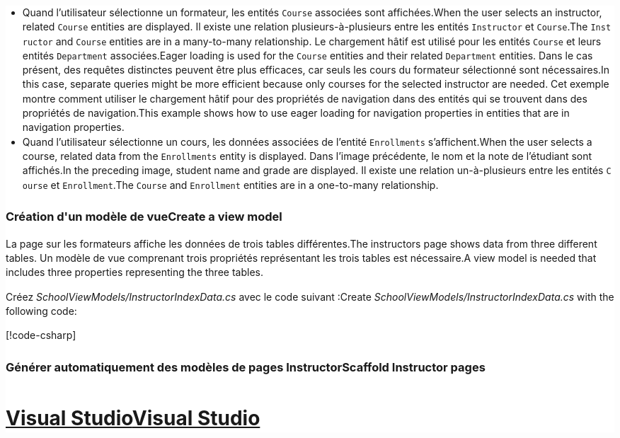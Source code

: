 * <span data-ttu-id="7f4f1-198">Quand l’utilisateur sélectionne un formateur, les entités `Course` associées sont affichées.</span><span class="sxs-lookup"><span data-stu-id="7f4f1-198">When the user selects an instructor, related `Course` entities are displayed.</span></span> <span data-ttu-id="7f4f1-199">Il existe une relation plusieurs-à-plusieurs entre les entités `Instructor` et `Course`.</span><span class="sxs-lookup"><span data-stu-id="7f4f1-199">The `Instructor` and `Course` entities are in a many-to-many relationship.</span></span> <span data-ttu-id="7f4f1-200">Le chargement hâtif est utilisé pour les entités `Course` et leurs entités `Department` associées.</span><span class="sxs-lookup"><span data-stu-id="7f4f1-200">Eager loading is used for the `Course` entities and their related `Department` entities.</span></span> <span data-ttu-id="7f4f1-201">Dans le cas présent, des requêtes distinctes peuvent être plus efficaces, car seuls les cours du formateur sélectionné sont nécessaires.</span><span class="sxs-lookup"><span data-stu-id="7f4f1-201">In this case, separate queries might be more efficient because only courses for the selected instructor are needed.</span></span> <span data-ttu-id="7f4f1-202">Cet exemple montre comment utiliser le chargement hâtif pour des propriétés de navigation dans des entités qui se trouvent dans des propriétés de navigation.</span><span class="sxs-lookup"><span data-stu-id="7f4f1-202">This example shows how to use eager loading for navigation properties in entities that are in navigation properties.</span></span>
* <span data-ttu-id="7f4f1-203">Quand l’utilisateur sélectionne un cours, les données associées de l’entité `Enrollments` s’affichent.</span><span class="sxs-lookup"><span data-stu-id="7f4f1-203">When the user selects a course, related data from the `Enrollments` entity is displayed.</span></span> <span data-ttu-id="7f4f1-204">Dans l’image précédente, le nom et la note de l’étudiant sont affichés.</span><span class="sxs-lookup"><span data-stu-id="7f4f1-204">In the preceding image, student name and grade are displayed.</span></span> <span data-ttu-id="7f4f1-205">Il existe une relation un-à-plusieurs entre les entités `Course` et `Enrollment`.</span><span class="sxs-lookup"><span data-stu-id="7f4f1-205">The `Course` and `Enrollment` entities are in a one-to-many relationship.</span></span>

### <a name="create-a-view-model"></a><span data-ttu-id="7f4f1-206">Création d'un modèle de vue</span><span class="sxs-lookup"><span data-stu-id="7f4f1-206">Create a view model</span></span>

<span data-ttu-id="7f4f1-207">La page sur les formateurs affiche les données de trois tables différentes.</span><span class="sxs-lookup"><span data-stu-id="7f4f1-207">The instructors page shows data from three different tables.</span></span> <span data-ttu-id="7f4f1-208">Un modèle de vue comprenant trois propriétés représentant les trois tables est nécessaire.</span><span class="sxs-lookup"><span data-stu-id="7f4f1-208">A view model is needed that includes three properties representing the three tables.</span></span>

<span data-ttu-id="7f4f1-209">Créez *SchoolViewModels/InstructorIndexData.cs* avec le code suivant :</span><span class="sxs-lookup"><span data-stu-id="7f4f1-209">Create *SchoolViewModels/InstructorIndexData.cs* with the following code:</span></span>

[!code-csharp[](intro/samples/cu30/Models/SchoolViewModels/InstructorIndexData.cs)]

### <a name="scaffold-instructor-pages"></a><span data-ttu-id="7f4f1-210">Générer automatiquement des modèles de pages Instructor</span><span class="sxs-lookup"><span data-stu-id="7f4f1-210">Scaffold Instructor pages</span></span>

# <a name="visual-studio"></a>[<span data-ttu-id="7f4f1-211">Visual Studio</span><span class="sxs-lookup"><span data-stu-id="7f4f1-211">Visual Studio</span></span>](#tab/visual-studio)
